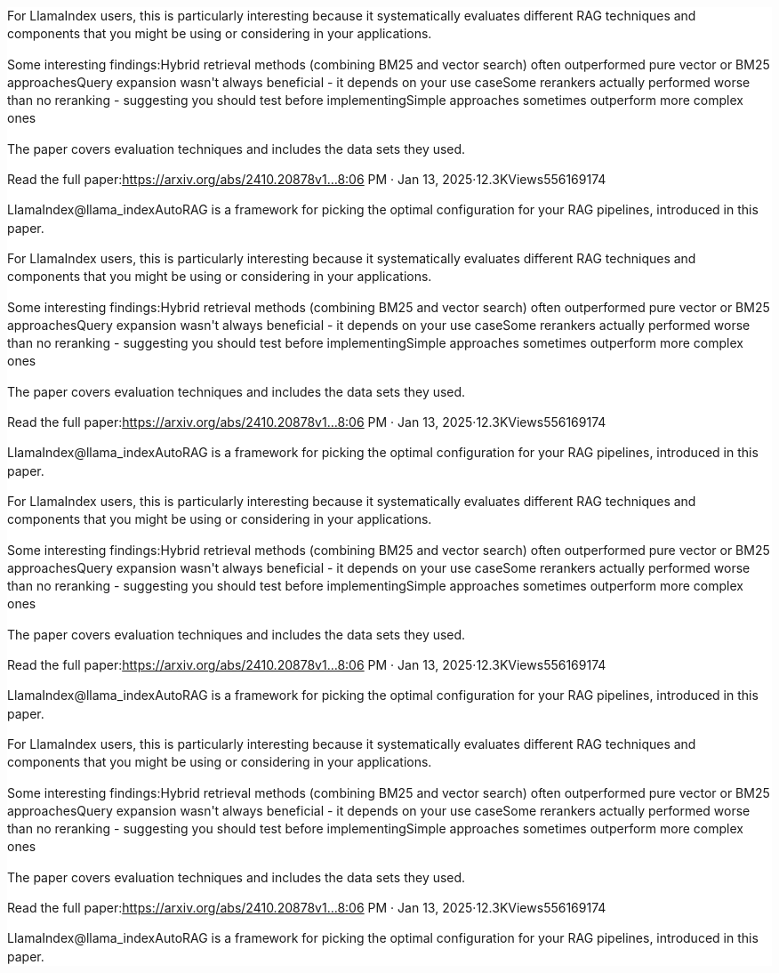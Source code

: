 For LlamaIndex users, this is particularly interesting because it systematically evaluates different RAG techniques and components that you might be using or considering in your applications.

Some interesting findings:Hybrid retrieval methods (combining BM25 and vector search) often outperformed pure vector or BM25 approachesQuery expansion wasn't always beneficial - it depends on your use caseSome rerankers actually performed worse than no reranking - suggesting you should test before implementingSimple approaches sometimes outperform more complex ones

The paper covers evaluation techniques and includes the data sets they used.

Read the full paper:https://arxiv.org/abs/2410.20878v1…8:06 PM · Jan 13, 2025·12.3KViews556169174

LlamaIndex@llama_indexAutoRAG is a framework for picking the optimal configuration for your RAG pipelines, introduced in this paper.

For LlamaIndex users, this is particularly interesting because it systematically evaluates different RAG techniques and components that you might be using or considering in your applications.

Some interesting findings:Hybrid retrieval methods (combining BM25 and vector search) often outperformed pure vector or BM25 approachesQuery expansion wasn't always beneficial - it depends on your use caseSome rerankers actually performed worse than no reranking - suggesting you should test before implementingSimple approaches sometimes outperform more complex ones

The paper covers evaluation techniques and includes the data sets they used.

Read the full paper:https://arxiv.org/abs/2410.20878v1…8:06 PM · Jan 13, 2025·12.3KViews556169174

LlamaIndex@llama_indexAutoRAG is a framework for picking the optimal configuration for your RAG pipelines, introduced in this paper.

For LlamaIndex users, this is particularly interesting because it systematically evaluates different RAG techniques and components that you might be using or considering in your applications.

Some interesting findings:Hybrid retrieval methods (combining BM25 and vector search) often outperformed pure vector or BM25 approachesQuery expansion wasn't always beneficial - it depends on your use caseSome rerankers actually performed worse than no reranking - suggesting you should test before implementingSimple approaches sometimes outperform more complex ones

The paper covers evaluation techniques and includes the data sets they used.

Read the full paper:https://arxiv.org/abs/2410.20878v1…8:06 PM · Jan 13, 2025·12.3KViews556169174

LlamaIndex@llama_indexAutoRAG is a framework for picking the optimal configuration for your RAG pipelines, introduced in this paper.

For LlamaIndex users, this is particularly interesting because it systematically evaluates different RAG techniques and components that you might be using or considering in your applications.

Some interesting findings:Hybrid retrieval methods (combining BM25 and vector search) often outperformed pure vector or BM25 approachesQuery expansion wasn't always beneficial - it depends on your use caseSome rerankers actually performed worse than no reranking - suggesting you should test before implementingSimple approaches sometimes outperform more complex ones

The paper covers evaluation techniques and includes the data sets they used.

Read the full paper:https://arxiv.org/abs/2410.20878v1…8:06 PM · Jan 13, 2025·12.3KViews556169174

LlamaIndex@llama_indexAutoRAG is a framework for picking the optimal configuration for your RAG pipelines, introduced in this paper.
